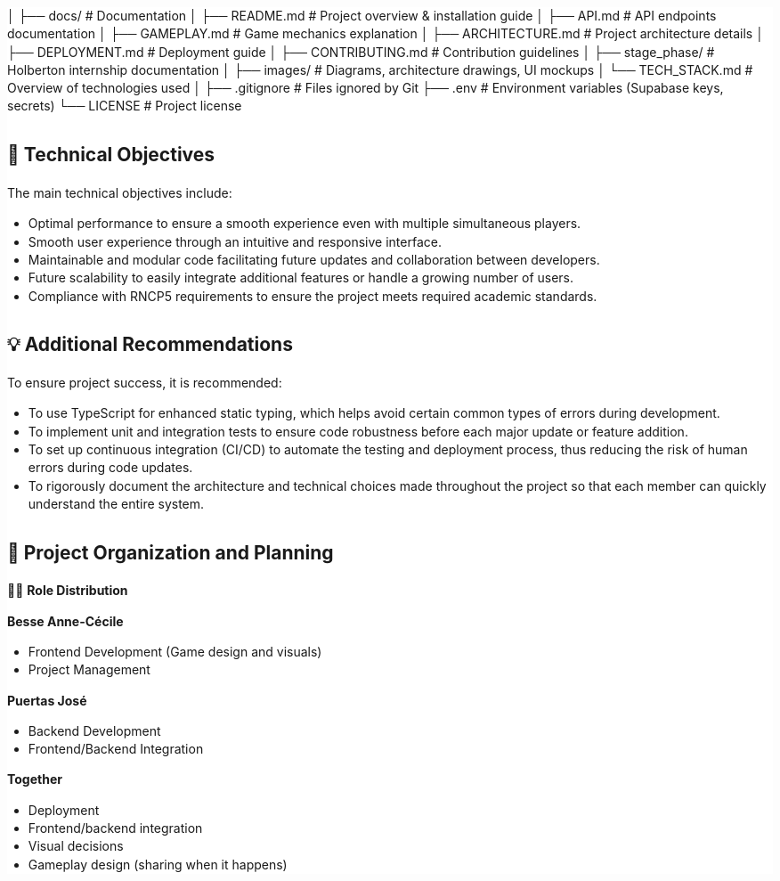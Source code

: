 │
├── docs/  # Documentation
│   ├── README.md           # Project overview & installation guide
│   ├── API.md              # API endpoints documentation
│   ├── GAMEPLAY.md         # Game mechanics explanation
│   ├── ARCHITECTURE.md     # Project architecture details
│   ├── DEPLOYMENT.md       # Deployment guide
│   ├── CONTRIBUTING.md     # Contribution guidelines
│   ├── stage_phase/        # Holberton internship documentation
│   ├── images/             # Diagrams, architecture drawings, UI mockups
│   └── TECH_STACK.md       # Overview of technologies used
│
├── .gitignore          # Files ignored by Git
├── .env                # Environment variables (Supabase keys, secrets)
└── LICENSE             # Project license


## 🎯 Technical Objectives

The main technical objectives include:
- Optimal performance to ensure a smooth experience even with multiple simultaneous players.
- Smooth user experience through an intuitive and responsive interface.
- Maintainable and modular code facilitating future updates and collaboration between developers.
- Future scalability to easily integrate additional features or handle a growing number of users.
- Compliance with RNCP5 requirements to ensure the project meets required academic standards.

## 💡 Additional Recommendations

To ensure project success, it is recommended:
- To use TypeScript for enhanced static typing, which helps avoid certain common types of errors during development.
- To implement unit and integration tests to ensure code robustness before each major update or feature addition.
- To set up continuous integration (CI/CD) to automate the testing and deployment process, thus reducing the risk of human errors during code updates.
- To rigorously document the architecture and technical choices made throughout the project so that each member can quickly understand the entire system.

## 👥 Project Organization and Planning

👨‍💻 **Role Distribution**

**Besse Anne-Cécile**
- Frontend Development (Game design and visuals)
- Project Management

**Puertas José**
- Backend Development
- Frontend/Backend Integration

**Together**
- Deployment
- Frontend/backend integration
- Visual decisions
- Gameplay design (sharing when it happens)

